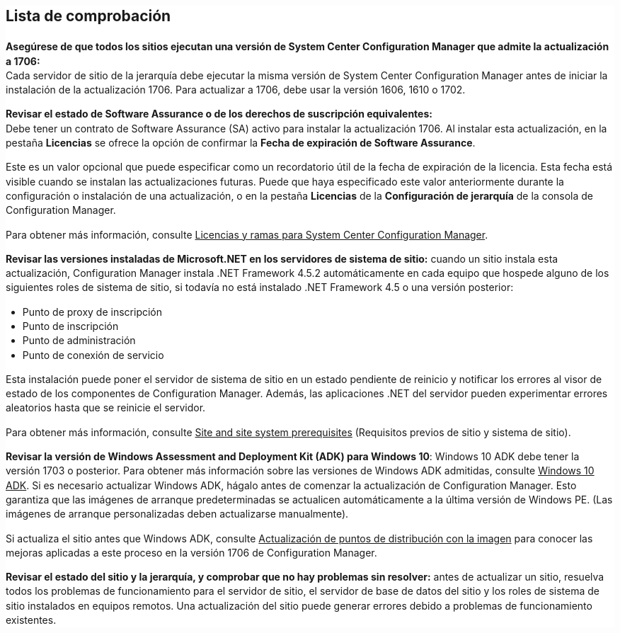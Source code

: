 
## <a name="checklist"></a>Lista de comprobación

**Asegúrese de que todos los sitios ejecutan una versión de System Center Configuration Manager que admite la actualización a 1706:**   
Cada servidor de sitio de la jerarquía debe ejecutar la misma versión de System Center Configuration Manager antes de iniciar la instalación de la actualización 1706. Para actualizar a 1706, debe usar la versión 1606, 1610 o 1702.

**Revisar el estado de Software Assurance o de los derechos de suscripción equivalentes:**   
Debe tener un contrato de Software Assurance (SA) activo para instalar la actualización 1706. Al instalar esta actualización, en la pestaña **Licencias** se ofrece la opción de confirmar la **Fecha de expiración de Software Assurance**.

Este es un valor opcional que puede especificar como un recordatorio útil de la fecha de expiración de la licencia. Esta fecha está visible cuando se instalan las actualizaciones futuras. Puede que haya especificado este valor anteriormente durante la configuración o instalación de una actualización, o en la pestaña **Licencias** de la **Configuración de jerarquía** de la consola de Configuration Manager.

Para obtener más información, consulte [Licencias y ramas para System Center Configuration Manager](/sccm/core/understand/learn-more-editions).

**Revisar las versiones instaladas de Microsoft.NET en los servidores de sistema de sitio:** cuando un sitio instala esta actualización, Configuration Manager instala .NET Framework 4.5.2 automáticamente en cada equipo que hospede alguno de los siguientes roles de sistema de sitio, si todavía no está instalado .NET Framework 4.5 o una versión posterior:

-   Punto de proxy de inscripción
-   Punto de inscripción
-   Punto de administración
-   Punto de conexión de servicio

Esta instalación puede poner el servidor de sistema de sitio en un estado pendiente de reinicio y notificar los errores al visor de estado de los componentes de Configuration Manager. Además, las aplicaciones .NET del servidor pueden experimentar errores aleatorios hasta que se reinicie el servidor.

Para obtener más información, consulte [Site and site system prerequisites](/sccm/core/plan-design/configs/site-and-site-system-prerequisites) (Requisitos previos de sitio y sistema de sitio).

**Revisar la versión de Windows Assessment and Deployment Kit (ADK) para Windows 10**: Windows 10 ADK debe tener la versión 1703 o posterior. Para obtener más información sobre las versiones de Windows ADK admitidas, consulte [Windows 10 ADK](/sccm/core/plan-design/configs/support-for-windows-10#windows-10-adk). Si es necesario actualizar Windows ADK, hágalo antes de comenzar la actualización de Configuration Manager. Esto garantiza que las imágenes de arranque predeterminadas se actualicen automáticamente a la última versión de Windows PE. (Las imágenes de arranque personalizadas deben actualizarse manualmente).

Si actualiza el sitio antes que Windows ADK, consulte [Actualización de puntos de distribución con la imagen](/sccm/osd/get-started/manage-boot-images#update-distribution-points-with-the-boot-image) para conocer las mejoras aplicadas a este proceso en la versión 1706 de Configuration Manager.

**Revisar el estado del sitio y la jerarquía, y comprobar que no hay problemas sin resolver:** antes de actualizar un sitio, resuelva todos los problemas de funcionamiento para el servidor de sitio, el servidor de base de datos del sitio y los roles de sistema de sitio instalados en equipos remotos. Una actualización del sitio puede generar errores debido a problemas de funcionamiento existentes.

